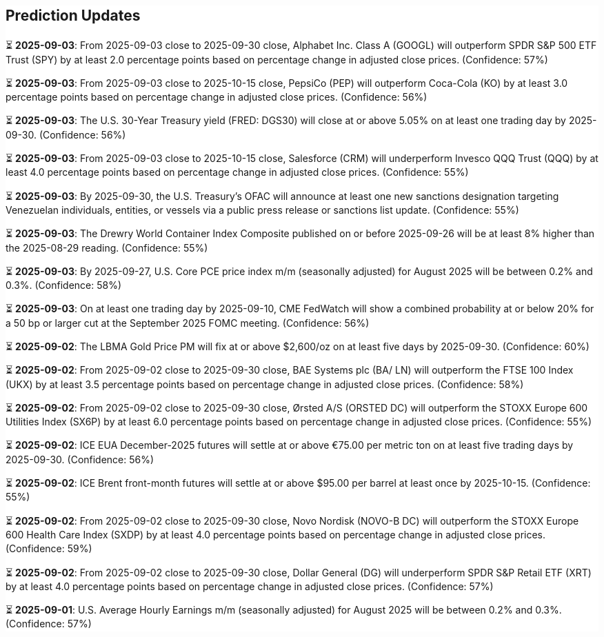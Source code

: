 
## Prediction Updates

⏳ **2025-09-03**: From 2025-09-03 close to 2025-09-30 close, Alphabet Inc. Class A (GOOGL) will outperform SPDR S&P 500 ETF Trust (SPY) by at least 2.0 percentage points based on percentage change in adjusted close prices. (Confidence: 57%)

⏳ **2025-09-03**: From 2025-09-03 close to 2025-10-15 close, PepsiCo (PEP) will outperform Coca-Cola (KO) by at least 3.0 percentage points based on percentage change in adjusted close prices. (Confidence: 56%)

⏳ **2025-09-03**: The U.S. 30-Year Treasury yield (FRED: DGS30) will close at or above 5.05% on at least one trading day by 2025-09-30. (Confidence: 56%)

⏳ **2025-09-03**: From 2025-09-03 close to 2025-10-15 close, Salesforce (CRM) will underperform Invesco QQQ Trust (QQQ) by at least 4.0 percentage points based on percentage change in adjusted close prices. (Confidence: 55%)

⏳ **2025-09-03**: By 2025-09-30, the U.S. Treasury’s OFAC will announce at least one new sanctions designation targeting Venezuelan individuals, entities, or vessels via a public press release or sanctions list update. (Confidence: 55%)

⏳ **2025-09-03**: The Drewry World Container Index Composite published on or before 2025-09-26 will be at least 8% higher than the 2025-08-29 reading. (Confidence: 55%)

⏳ **2025-09-03**: By 2025-09-27, U.S. Core PCE price index m/m (seasonally adjusted) for August 2025 will be between 0.2% and 0.3%. (Confidence: 58%)

⏳ **2025-09-03**: On at least one trading day by 2025-09-10, CME FedWatch will show a combined probability at or below 20% for a 50 bp or larger cut at the September 2025 FOMC meeting. (Confidence: 56%)

⏳ **2025-09-02**: The LBMA Gold Price PM will fix at or above $2,600/oz on at least five days by 2025-09-30. (Confidence: 60%)

⏳ **2025-09-02**: From 2025-09-02 close to 2025-09-30 close, BAE Systems plc (BA/ LN) will outperform the FTSE 100 Index (UKX) by at least 3.5 percentage points based on percentage change in adjusted close prices. (Confidence: 58%)

⏳ **2025-09-02**: From 2025-09-02 close to 2025-09-30 close, Ørsted A/S (ORSTED DC) will outperform the STOXX Europe 600 Utilities Index (SX6P) by at least 6.0 percentage points based on percentage change in adjusted close prices. (Confidence: 55%)

⏳ **2025-09-02**: ICE EUA December-2025 futures will settle at or above €75.00 per metric ton on at least five trading days by 2025-09-30. (Confidence: 56%)

⏳ **2025-09-02**: ICE Brent front-month futures will settle at or above $95.00 per barrel at least once by 2025-10-15. (Confidence: 55%)

⏳ **2025-09-02**: From 2025-09-02 close to 2025-09-30 close, Novo Nordisk (NOVO-B DC) will outperform the STOXX Europe 600 Health Care Index (SXDP) by at least 4.0 percentage points based on percentage change in adjusted close prices. (Confidence: 59%)

⏳ **2025-09-02**: From 2025-09-02 close to 2025-09-30 close, Dollar General (DG) will underperform SPDR S&P Retail ETF (XRT) by at least 4.0 percentage points based on percentage change in adjusted close prices. (Confidence: 57%)

⏳ **2025-09-01**: U.S. Average Hourly Earnings m/m (seasonally adjusted) for August 2025 will be between 0.2% and 0.3%. (Confidence: 57%)

